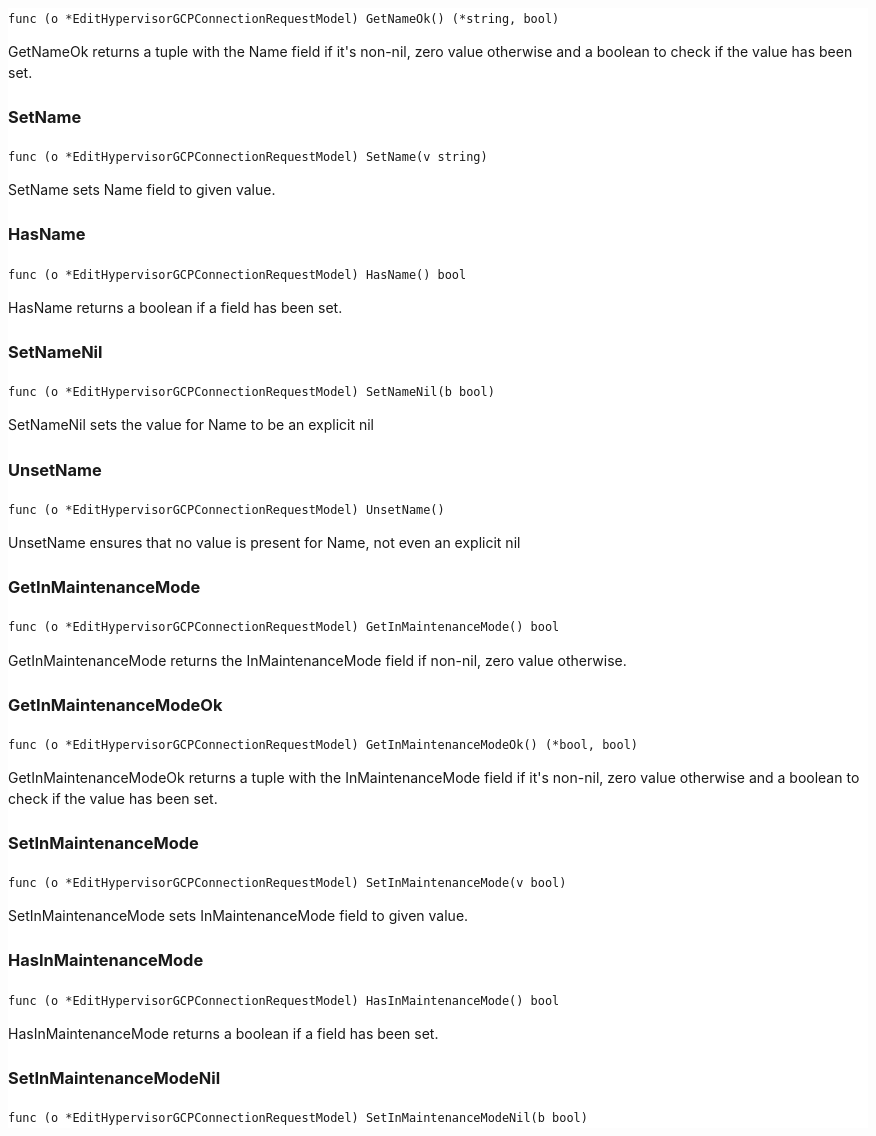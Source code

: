 `func (o *EditHypervisorGCPConnectionRequestModel) GetNameOk() (*string, bool)`

GetNameOk returns a tuple with the Name field if it's non-nil, zero value otherwise
and a boolean to check if the value has been set.

### SetName

`func (o *EditHypervisorGCPConnectionRequestModel) SetName(v string)`

SetName sets Name field to given value.

### HasName

`func (o *EditHypervisorGCPConnectionRequestModel) HasName() bool`

HasName returns a boolean if a field has been set.

### SetNameNil

`func (o *EditHypervisorGCPConnectionRequestModel) SetNameNil(b bool)`

 SetNameNil sets the value for Name to be an explicit nil

### UnsetName
`func (o *EditHypervisorGCPConnectionRequestModel) UnsetName()`

UnsetName ensures that no value is present for Name, not even an explicit nil
### GetInMaintenanceMode

`func (o *EditHypervisorGCPConnectionRequestModel) GetInMaintenanceMode() bool`

GetInMaintenanceMode returns the InMaintenanceMode field if non-nil, zero value otherwise.

### GetInMaintenanceModeOk

`func (o *EditHypervisorGCPConnectionRequestModel) GetInMaintenanceModeOk() (*bool, bool)`

GetInMaintenanceModeOk returns a tuple with the InMaintenanceMode field if it's non-nil, zero value otherwise
and a boolean to check if the value has been set.

### SetInMaintenanceMode

`func (o *EditHypervisorGCPConnectionRequestModel) SetInMaintenanceMode(v bool)`

SetInMaintenanceMode sets InMaintenanceMode field to given value.

### HasInMaintenanceMode

`func (o *EditHypervisorGCPConnectionRequestModel) HasInMaintenanceMode() bool`

HasInMaintenanceMode returns a boolean if a field has been set.

### SetInMaintenanceModeNil

`func (o *EditHypervisorGCPConnectionRequestModel) SetInMaintenanceModeNil(b bool)`
